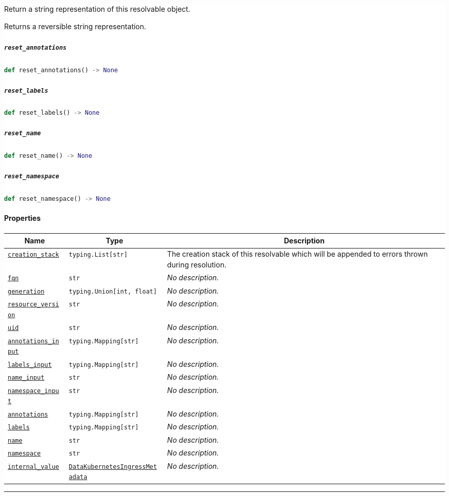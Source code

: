 Return a string representation of this resolvable object.

Returns a reversible string representation.

##### `reset_annotations` <a name="reset_annotations" id="@cdktf/provider-kubernetes.dataKubernetesIngress.DataKubernetesIngressMetadataOutputReference.resetAnnotations"></a>

```python
def reset_annotations() -> None
```

##### `reset_labels` <a name="reset_labels" id="@cdktf/provider-kubernetes.dataKubernetesIngress.DataKubernetesIngressMetadataOutputReference.resetLabels"></a>

```python
def reset_labels() -> None
```

##### `reset_name` <a name="reset_name" id="@cdktf/provider-kubernetes.dataKubernetesIngress.DataKubernetesIngressMetadataOutputReference.resetName"></a>

```python
def reset_name() -> None
```

##### `reset_namespace` <a name="reset_namespace" id="@cdktf/provider-kubernetes.dataKubernetesIngress.DataKubernetesIngressMetadataOutputReference.resetNamespace"></a>

```python
def reset_namespace() -> None
```


#### Properties <a name="Properties" id="Properties"></a>

| **Name** | **Type** | **Description** |
| --- | --- | --- |
| <code><a href="#@cdktf/provider-kubernetes.dataKubernetesIngress.DataKubernetesIngressMetadataOutputReference.property.creationStack">creation_stack</a></code> | <code>typing.List[str]</code> | The creation stack of this resolvable which will be appended to errors thrown during resolution. |
| <code><a href="#@cdktf/provider-kubernetes.dataKubernetesIngress.DataKubernetesIngressMetadataOutputReference.property.fqn">fqn</a></code> | <code>str</code> | *No description.* |
| <code><a href="#@cdktf/provider-kubernetes.dataKubernetesIngress.DataKubernetesIngressMetadataOutputReference.property.generation">generation</a></code> | <code>typing.Union[int, float]</code> | *No description.* |
| <code><a href="#@cdktf/provider-kubernetes.dataKubernetesIngress.DataKubernetesIngressMetadataOutputReference.property.resourceVersion">resource_version</a></code> | <code>str</code> | *No description.* |
| <code><a href="#@cdktf/provider-kubernetes.dataKubernetesIngress.DataKubernetesIngressMetadataOutputReference.property.uid">uid</a></code> | <code>str</code> | *No description.* |
| <code><a href="#@cdktf/provider-kubernetes.dataKubernetesIngress.DataKubernetesIngressMetadataOutputReference.property.annotationsInput">annotations_input</a></code> | <code>typing.Mapping[str]</code> | *No description.* |
| <code><a href="#@cdktf/provider-kubernetes.dataKubernetesIngress.DataKubernetesIngressMetadataOutputReference.property.labelsInput">labels_input</a></code> | <code>typing.Mapping[str]</code> | *No description.* |
| <code><a href="#@cdktf/provider-kubernetes.dataKubernetesIngress.DataKubernetesIngressMetadataOutputReference.property.nameInput">name_input</a></code> | <code>str</code> | *No description.* |
| <code><a href="#@cdktf/provider-kubernetes.dataKubernetesIngress.DataKubernetesIngressMetadataOutputReference.property.namespaceInput">namespace_input</a></code> | <code>str</code> | *No description.* |
| <code><a href="#@cdktf/provider-kubernetes.dataKubernetesIngress.DataKubernetesIngressMetadataOutputReference.property.annotations">annotations</a></code> | <code>typing.Mapping[str]</code> | *No description.* |
| <code><a href="#@cdktf/provider-kubernetes.dataKubernetesIngress.DataKubernetesIngressMetadataOutputReference.property.labels">labels</a></code> | <code>typing.Mapping[str]</code> | *No description.* |
| <code><a href="#@cdktf/provider-kubernetes.dataKubernetesIngress.DataKubernetesIngressMetadataOutputReference.property.name">name</a></code> | <code>str</code> | *No description.* |
| <code><a href="#@cdktf/provider-kubernetes.dataKubernetesIngress.DataKubernetesIngressMetadataOutputReference.property.namespace">namespace</a></code> | <code>str</code> | *No description.* |
| <code><a href="#@cdktf/provider-kubernetes.dataKubernetesIngress.DataKubernetesIngressMetadataOutputReference.property.internalValue">internal_value</a></code> | <code><a href="#@cdktf/provider-kubernetes.dataKubernetesIngress.DataKubernetesIngressMetadata">DataKubernetesIngressMetadata</a></code> | *No description.* |

---